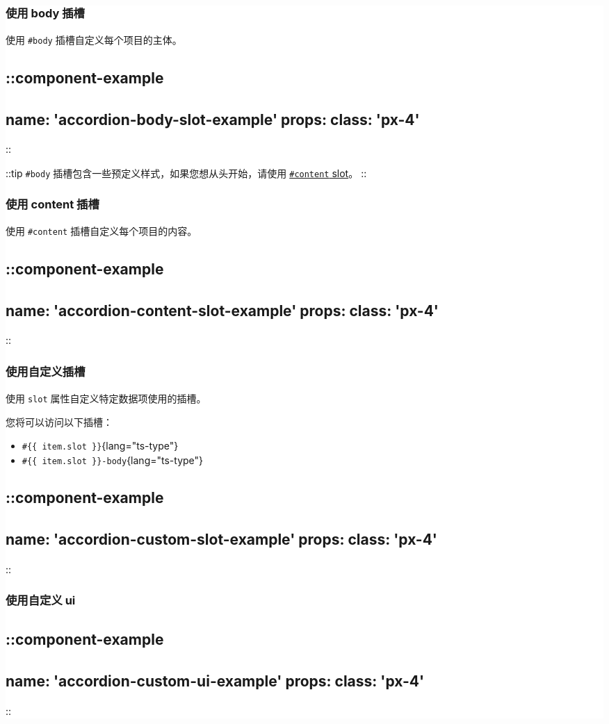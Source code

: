 ### 使用 body 插槽

使用 `#body` 插槽自定义每个项目的主体。

::component-example
---
name: 'accordion-body-slot-example'
props:
  class: 'px-4'
---
::

::tip
`#body` 插槽包含一些预定义样式，如果您想从头开始，请使用 [`#content` slot](#with-content-slot)。
::

### 使用 content 插槽

使用 `#content` 插槽自定义每个项目的内容。

::component-example
---
name: 'accordion-content-slot-example'
props:
  class: 'px-4'
---
::

### 使用自定义插槽

使用 `slot` 属性自定义特定数据项使用的插槽。

您将可以访问以下插槽：

- `#{{ item.slot }}`{lang="ts-type"}
- `#{{ item.slot }}-body`{lang="ts-type"}

::component-example
---
name: 'accordion-custom-slot-example'
props:
  class: 'px-4'
---
::

### 使用自定义 ui

::component-example
---
name: 'accordion-custom-ui-example'
props:
  class: 'px-4'
---
::
